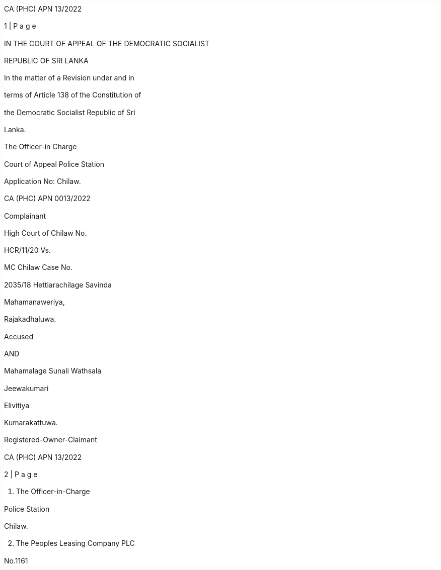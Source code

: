 CA (PHC) APN 13/2022

1 | P a g e

IN THE COURT OF APPEAL OF THE DEMOCRATIC SOCIALIST

REPUBLIC OF SRI LANKA

In the matter of a Revision under and in

terms of Article 138 of the Constitution of

the Democratic Socialist Republic of Sri

Lanka.

The Officer-in Charge

Court of Appeal Police Station

Application No: Chilaw.

CA (PHC) APN 0013/2022

Complainant

High Court of Chilaw No.

HCR/11/20 Vs.

MC Chilaw Case No.

2035/18 Hettiarachilage Savinda

Mahamanaweriya,

Rajakadhaluwa.

Accused

AND

Mahamalage Sunali Wathsala

Jeewakumari

Elivitiya

Kumarakattuwa.

Registered-Owner-Claimant

CA (PHC) APN 13/2022

2 | P a g e

1. The Officer-in-Charge

Police Station

Chilaw.

2. The Peoples Leasing Company PLC

No.1161
